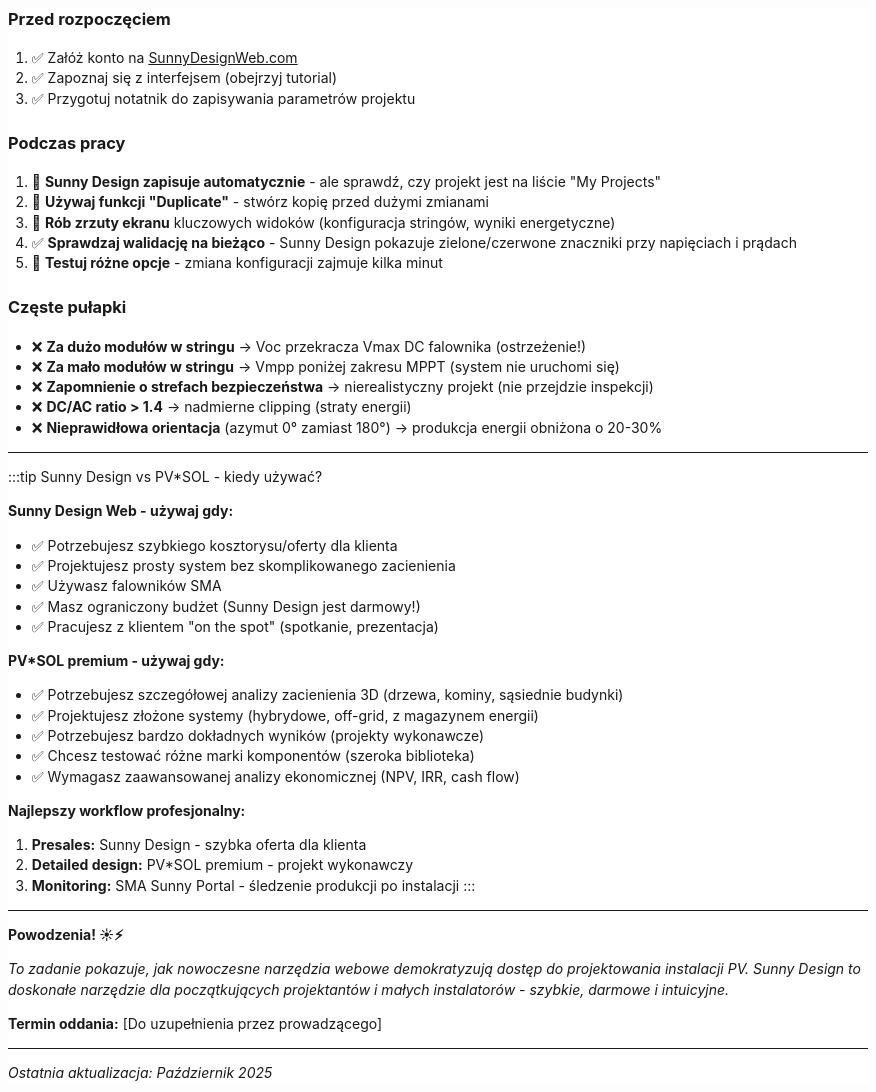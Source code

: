 ### Przed rozpoczęciem

1. ✅ Załóż konto na [SunnyDesignWeb.com](https://www.sunnydesignweb.com)
2. ✅ Zapoznaj się z interfejsem (obejrzyj tutorial)
3. ✅ Przygotuj notatnik do zapisywania parametrów projektu

### Podczas pracy

1. 💾 **Sunny Design zapisuje automatycznie** - ale sprawdź, czy projekt jest na liście "My Projects"
2. 🔁 **Używaj funkcji "Duplicate"** - stwórz kopię przed dużymi zmianami
3. 📸 **Rób zrzuty ekranu** kluczowych widoków (konfiguracja stringów, wyniki energetyczne)
4. ✅ **Sprawdzaj walidację na bieżąco** - Sunny Design pokazuje zielone/czerwone znaczniki przy napięciach i prądach
5. 🧪 **Testuj różne opcje** - zmiana konfiguracji zajmuje kilka minut

### Częste pułapki

- ❌ **Za dużo modułów w stringu** → Voc przekracza Vmax DC falownika (ostrzeżenie!)
- ❌ **Za mało modułów w stringu** → Vmpp poniżej zakresu MPPT (system nie uruchomi się)
- ❌ **Zapomnienie o strefach bezpieczeństwa** → nierealistyczny projekt (nie przejdzie inspekcji)
- ❌ **DC/AC ratio > 1.4** → nadmierne clipping (straty energii)
- ❌ **Nieprawidłowa orientacja** (azymut 0° zamiast 180°) → produkcja energii obniżona o 20-30%

---

:::tip Sunny Design vs PV*SOL - kiedy używać?

**Sunny Design Web - używaj gdy:**

- ✅ Potrzebujesz szybkiego kosztorysu/oferty dla klienta
- ✅ Projektujesz prosty system bez skomplikowanego zacienienia
- ✅ Używasz falowników SMA
- ✅ Masz ograniczony budżet (Sunny Design jest darmowy!)
- ✅ Pracujesz z klientem "on the spot" (spotkanie, prezentacja)

**PV*SOL premium - używaj gdy:**

- ✅ Potrzebujesz szczegółowej analizy zacienienia 3D (drzewa, kominy, sąsiednie budynki)
- ✅ Projektujesz złożone systemy (hybrydowe, off-grid, z magazynem energii)
- ✅ Potrzebujesz bardzo dokładnych wyników (projekty wykonawcze)
- ✅ Chcesz testować różne marki komponentów (szeroka biblioteka)
- ✅ Wymagasz zaawansowanej analizy ekonomicznej (NPV, IRR, cash flow)

**Najlepszy workflow profesjonalny:**

1. **Presales:** Sunny Design - szybka oferta dla klienta
2. **Detailed design:** PV*SOL premium - projekt wykonawczy
3. **Monitoring:** SMA Sunny Portal - śledzenie produkcji po instalacji
   :::

---

**Powodzenia! ☀️⚡**

*To zadanie pokazuje, jak nowoczesne narzędzia webowe demokratyzują dostęp do projektowania instalacji PV. Sunny Design to doskonałe narzędzie dla początkujących projektantów i małych instalatorów - szybkie, darmowe i intuicyjne.*

**Termin oddania:** [Do uzupełnienia przez prowadzącego]

---

*Ostatnia aktualizacja: Październik 2025*
